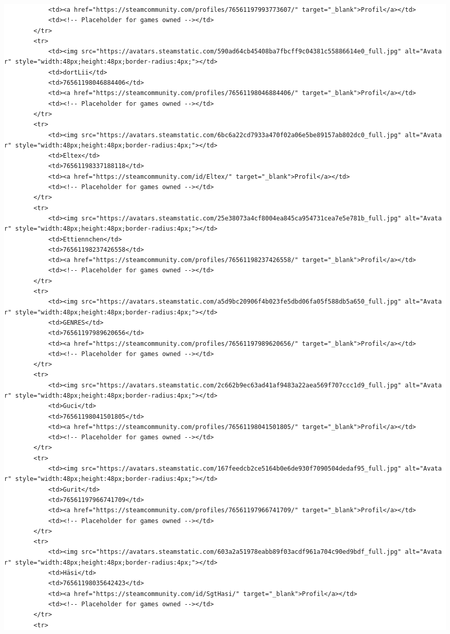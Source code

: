                 <td><a href="https://steamcommunity.com/profiles/76561197993773607/" target="_blank">Profil</a></td>
                <td><!-- Placeholder for games owned --></td>
            </tr>
            <tr>
                <td><img src="https://avatars.steamstatic.com/590ad64cb45408ba7fbcff9c04381c55886614e0_full.jpg" alt="Avatar" style="width:48px;height:48px;border-radius:4px;"></td>
                <td>dortLii</td>
                <td>76561198046884406</td>
                <td><a href="https://steamcommunity.com/profiles/76561198046884406/" target="_blank">Profil</a></td>
                <td><!-- Placeholder for games owned --></td>
            </tr>
            <tr>
                <td><img src="https://avatars.steamstatic.com/6bc6a22cd7933a470f02a06e5be89157ab802dc0_full.jpg" alt="Avatar" style="width:48px;height:48px;border-radius:4px;"></td>
                <td>Eltex</td>
                <td>76561198337188118</td>
                <td><a href="https://steamcommunity.com/id/Eltex/" target="_blank">Profil</a></td>
                <td><!-- Placeholder for games owned --></td>
            </tr>
            <tr>
                <td><img src="https://avatars.steamstatic.com/25e38073a4cf8004ea845ca954731cea7e5e781b_full.jpg" alt="Avatar" style="width:48px;height:48px;border-radius:4px;"></td>
                <td>Ettiennchen</td>
                <td>76561198237426558</td>
                <td><a href="https://steamcommunity.com/profiles/76561198237426558/" target="_blank">Profil</a></td>
                <td><!-- Placeholder for games owned --></td>
            </tr>
            <tr>
                <td><img src="https://avatars.steamstatic.com/a5d9bc20906f4b023fe5dbd06fa05f588db5a650_full.jpg" alt="Avatar" style="width:48px;height:48px;border-radius:4px;"></td>
                <td>GENRES</td>
                <td>76561197989620656</td>
                <td><a href="https://steamcommunity.com/profiles/76561197989620656/" target="_blank">Profil</a></td>
                <td><!-- Placeholder for games owned --></td>
            </tr>
            <tr>
                <td><img src="https://avatars.steamstatic.com/2c662b9ec63ad41af9483a22aea569f707ccc1d9_full.jpg" alt="Avatar" style="width:48px;height:48px;border-radius:4px;"></td>
                <td>Guci</td>
                <td>76561198041501805</td>
                <td><a href="https://steamcommunity.com/profiles/76561198041501805/" target="_blank">Profil</a></td>
                <td><!-- Placeholder for games owned --></td>
            </tr>
            <tr>
                <td><img src="https://avatars.steamstatic.com/167feedcb2ce5164b0e6de930f7090504dedaf95_full.jpg" alt="Avatar" style="width:48px;height:48px;border-radius:4px;"></td>
                <td>Gurit</td>
                <td>76561197966741709</td>
                <td><a href="https://steamcommunity.com/profiles/76561197966741709/" target="_blank">Profil</a></td>
                <td><!-- Placeholder for games owned --></td>
            </tr>
            <tr>
                <td><img src="https://avatars.steamstatic.com/603a2a51978eabb89f03acdf961a704c90ed9bdf_full.jpg" alt="Avatar" style="width:48px;height:48px;border-radius:4px;"></td>
                <td>Häsi</td>
                <td>76561198035642423</td>
                <td><a href="https://steamcommunity.com/id/SgtHasi/" target="_blank">Profil</a></td>
                <td><!-- Placeholder for games owned --></td>
            </tr>
            <tr>